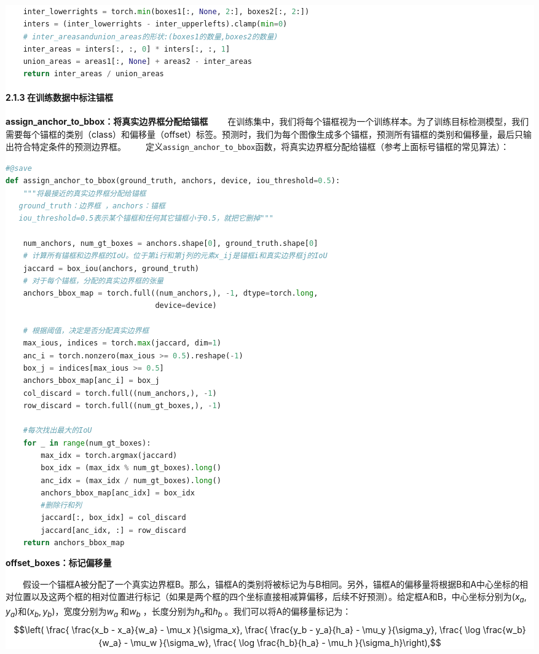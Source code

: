 ```python
    inter_lowerrights = torch.min(boxes1[:, None, 2:], boxes2[:, 2:])
    inters = (inter_lowerrights - inter_upperlefts).clamp(min=0)
    # inter_areasandunion_areas的形状:(boxes1的数量,boxes2的数量)
    inter_areas = inters[:, :, 0] * inters[:, :, 1]
    union_areas = areas1[:, None] + areas2 - inter_areas
    return inter_areas / union_areas
```
#### 2.1.3  在训练数据中标注锚框 

**assign_anchor_to_bbox：将真实边界框分配给锚框**
&#8195;&#8195;在训练集中，我们将每个锚框视为⼀个训练样本。为了训练目标检测模型，我们需要每个锚框的类别（class）和偏移量（offset）标签。预测时，我们为每个图像生成多个锚框，预测所有锚框的类别和偏移量，最后只输出符合特定条件的预测边界框。
&#8195;&#8195;定义`assign_anchor_to_bbox`函数，将真实边界框分配给锚框（参考上面标号锚框的常见算法）：
```python
#@save
def assign_anchor_to_bbox(ground_truth, anchors, device, iou_threshold=0.5):
    """将最接近的真实边界框分配给锚框
   ground_truth：边界框 ，anchors：锚框
   iou_threshold=0.5表示某个锚框和任何其它锚框小于0.5，就把它删掉"""
   
    num_anchors, num_gt_boxes = anchors.shape[0], ground_truth.shape[0]
    # 计算所有锚框和边界框的IoU。位于第i行和第j列的元素x_ij是锚框i和真实边界框j的IoU
    jaccard = box_iou(anchors, ground_truth)
    # 对于每个锚框，分配的真实边界框的张量
    anchors_bbox_map = torch.full((num_anchors,), -1, dtype=torch.long,
                                  device=device)
                                  
    # 根据阈值，决定是否分配真实边界框
    max_ious, indices = torch.max(jaccard, dim=1)
    anc_i = torch.nonzero(max_ious >= 0.5).reshape(-1)
    box_j = indices[max_ious >= 0.5]
    anchors_bbox_map[anc_i] = box_j
    col_discard = torch.full((num_anchors,), -1)
    row_discard = torch.full((num_gt_boxes,), -1)
    
    #每次找出最大的IoU
    for _ in range(num_gt_boxes):
        max_idx = torch.argmax(jaccard)
        box_idx = (max_idx % num_gt_boxes).long()
        anc_idx = (max_idx / num_gt_boxes).long()
        anchors_bbox_map[anc_idx] = box_idx
        #删除行和列
        jaccard[:, box_idx] = col_discard
        jaccard[anc_idx, :] = row_discard
    return anchors_bbox_map
```
**offset_boxes：标记偏移量**

&#8195;&#8195;假设一个锚框A被分配了一个真实边界框B。那么，锚框A的类别将被标记为与B相同。另外，锚框A的偏移量将根据B和A中心坐标的相对位置以及这两个框的相对位置进行标记（如果是两个框的四个坐标直接相减算偏移，后续不好预测）。给定框A和B，中心坐标分别为$(x_a ,y_a )$和$(x_b ,y_b )$，宽度分别为$w_a$ 和$w_b$ ，长度分别为$h_a$和$h_b$ 。我们可以将A的偏移量标记为：
$$\left( \frac{ \frac{x_b - x_a}{w_a} - \mu_x }{\sigma_x},
\frac{ \frac{y_b - y_a}{h_a} - \mu_y }{\sigma_y},
\frac{ \log \frac{w_b}{w_a} - \mu_w }{\sigma_w},
\frac{ \log \frac{h_b}{h_a} - \mu_h }{\sigma_h}\right),$$
